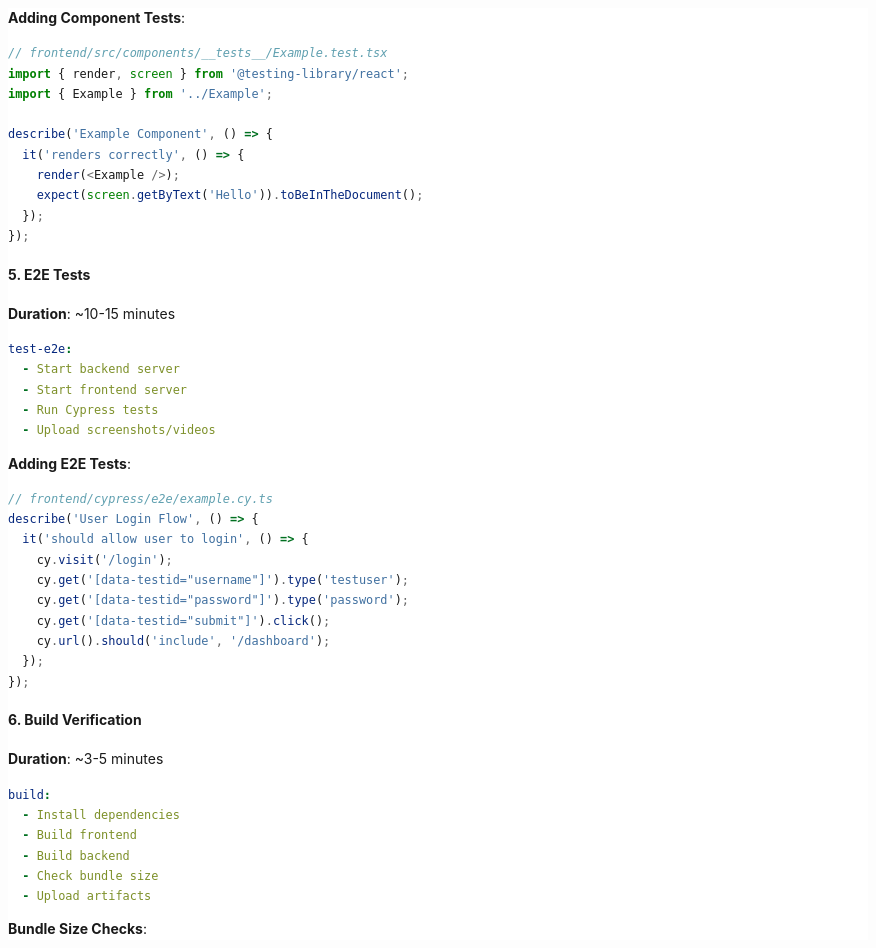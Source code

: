**Adding Component Tests**:

```typescript
// frontend/src/components/__tests__/Example.test.tsx
import { render, screen } from '@testing-library/react';
import { Example } from '../Example';

describe('Example Component', () => {
  it('renders correctly', () => {
    render(<Example />);
    expect(screen.getByText('Hello')).toBeInTheDocument();
  });
});
```

#### 5. E2E Tests

**Duration**: ~10-15 minutes

```yaml
test-e2e:
  - Start backend server
  - Start frontend server
  - Run Cypress tests
  - Upload screenshots/videos
```

**Adding E2E Tests**:

```typescript
// frontend/cypress/e2e/example.cy.ts
describe('User Login Flow', () => {
  it('should allow user to login', () => {
    cy.visit('/login');
    cy.get('[data-testid="username"]').type('testuser');
    cy.get('[data-testid="password"]').type('password');
    cy.get('[data-testid="submit"]').click();
    cy.url().should('include', '/dashboard');
  });
});
```

#### 6. Build Verification

**Duration**: ~3-5 minutes

```yaml
build:
  - Install dependencies
  - Build frontend
  - Build backend
  - Check bundle size
  - Upload artifacts
```

**Bundle Size Checks**:
